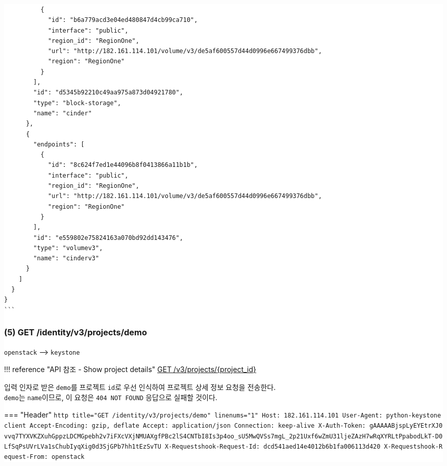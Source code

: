               {
                "id": "b6a779acd3e04ed480847d4cb99ca710",
                "interface": "public",
                "region_id": "RegionOne",
                "url": "http://182.161.114.101/volume/v3/de5af600557d44d0996e667499376dbb",
                "region": "RegionOne"
              }
            ],
            "id": "d5345b92210c49aa975a873d04921780",
            "type": "block-storage",
            "name": "cinder"
          },
          {
            "endpoints": [
              {
                "id": "8c624f7ed1e44096b8f0413866a11b1b",
                "interface": "public",
                "region_id": "RegionOne",
                "url": "http://182.161.114.101/volume/v3/de5af600557d44d0996e667499376dbb",
                "region": "RegionOne"
              }
            ],
            "id": "e559802e75824163a070bd92dd143476",
            "type": "volumev3",
            "name": "cinderv3"
          }
        ]
      }
    }
    ```


### (5) GET /identity/v3/projects/demo
`openstack` --> `keystone`

!!! reference "API 참조 - Show project details"
    [GET /v3/projects/{project_id}](https://docs.openstack.org/api-ref/identity/v3/index.html?expanded=show-project-details-detail#show-project-details)

입력 인자로 받은 `demo`를 프로젝트 `id`로 우선 인식하여 프로젝트 상세 정보 요청을 전송한다.  
`demo`는 `name`이므로, 이 요청은 `404 NOT FOUND` 응답으로 실패할 것이다.

=== "Header"
    ``` http title="GET /identity/v3/projects/demo" linenums="1"
    Host: 182.161.114.101
    User-Agent: python-keystoneclient
    Accept-Encoding: gzip, deflate
    Accept: application/json
    Connection: keep-alive
    X-Auth-Token: gAAAAABjspLyEYEtrXJ0vvq7TYXVKZXuhGppzLDCMGpebh2v7iFXcVXjNMUAXgfPBc2lS4CNTbI8Is3p4oo_sU5MwQVSs7mgL_2p21Uxf6wZmU31ljeZAzH7wRqXYRLtPpabodLkT-D0LfSqPsUVrLVa1sChubIyqXig0d3SjGPb7hh1tEzSvTU
    X-Requestshook-Request-Id: dcd541aed14e4012b6b1fa006113d420
    X-Requestshook-Request-From: openstack
    ```
